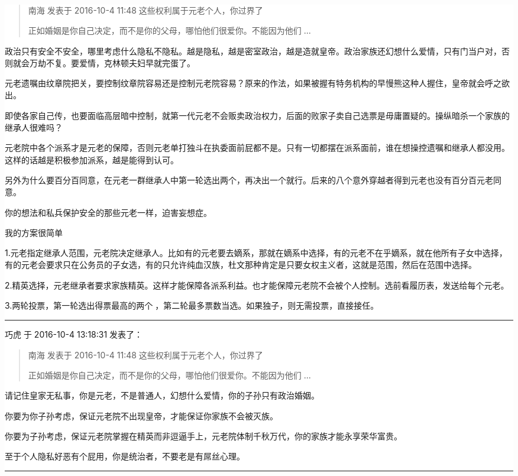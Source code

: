 > 南海 发表于 2016-10-4 11:48 这些权利属于元老个人，你过界了
>
> 正如婚姻是你自己决定，而不是你的父母，哪怕他们很爱你。不能因为他们 ...

政治只有安全不安全，哪里考虑什么隐私不隐私。越是隐私，越是密室政治，越是造就皇帝。政治家族还幻想什么爱情，只有门当户对，否则就会万劫不复。要爱情，克林顿夫妇早就完蛋了。

元老遗嘱由纹章院把关，要控制纹章院容易还是控制元老院容易？原来的作法，如果被握有特务机构的早慢熊这种人握住，皇帝就会呼之欲出。

即使各家自己传，也要面临高层暗中控制，就第一代元老不会贩卖政治权力，后面的败家子卖自己选票是毋庸置疑的。操纵暗杀一个家族的继承人很难吗？

元老院中各个派系才是元老的保障，否则元老单打独斗在执委面前屁都不是。只有一切都摆在派系面前，谁在想操控遗嘱和继承人都没用。这样的话越是积极参加派系，越是能得到认可。

另外为什么要百分百同意，在元老一群继承人中第一轮选出两个，再决出一个就行。后来的八个意外穿越者得到元老也没有百分百元老同意。

你的想法和私兵保护安全的那些元老一样，迫害妄想症。

我的方案很简单

1.元老指定继承人范围，元老院决定继承人。比如有的元老要去嫡系，那就在嫡系中选择，有的元老不在乎嫡系，就在他所有子女中选择，有的元老会要求只在公务员的子女选，有的只允许纯血汉族，杜文那种肯定是只要女权主义者，这就是范围，然后在范围中选择。

2.精英选择，元老继承者要求家族精英。这样才能保障各派系利益。也才能保障元老院不会被个人控制。选前看履历表，发送给每个元老。

3.两轮投票，第一轮选出得票最高的两个 ，第二轮最多票数当选。如果独子，则无需投票，直接接任。

---

巧虎 于 2016-10-4 13:18:31 发表了：

> 南海 发表于 2016-10-4 11:48 这些权利属于元老个人，你过界了
>
> 正如婚姻是你自己决定，而不是你的父母，哪怕他们很爱你。不能因为他们 ...

请记住皇家无私事，你是元老，不是普通人，幻想什么爱情，你的子孙只有政治婚姻。

你要为你子孙考虑，保证元老院不出现皇帝，才能保证你家族不会被灭族。

你要为子孙考虑，保证元老院掌握在精英而非逗逼手上，元老院体制千秋万代，你的家族才能永享荣华富贵。

至于个人隐私好恶有个屁用，你是统治者，不要老是有屌丝心理。

---

